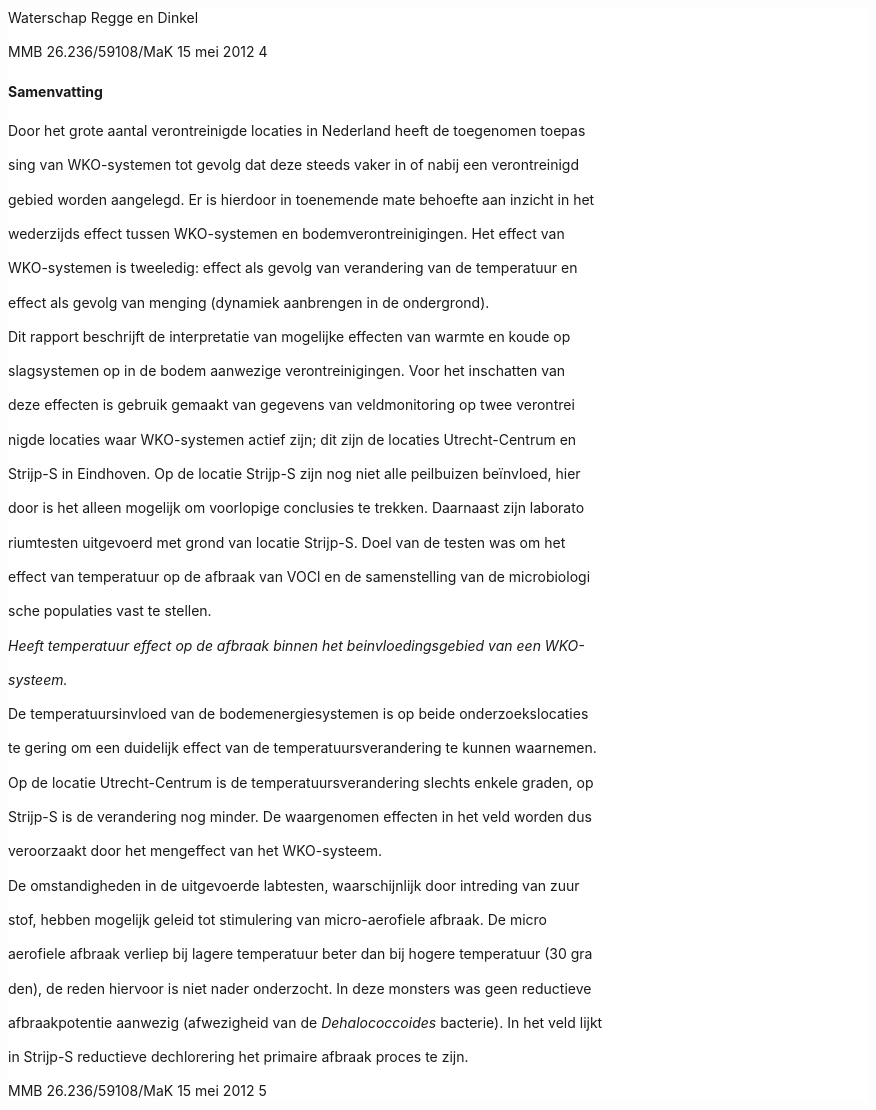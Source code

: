 Waterschap Regge en Dinkel 


MMB 26.236/59108/MaK 15 mei 2012 4 

#### Samenvatting 

Door het grote aantal verontreinigde locaties in Nederland heeft de toegenomen toepas

sing van WKO-systemen tot gevolg dat deze steeds vaker in of nabij een verontreinigd 

gebied worden aangelegd. Er is hierdoor in toenemende mate behoefte aan inzicht in het 

wederzijds effect tussen WKO-systemen en bodemverontreinigingen. Het effect van 

WKO-systemen is tweeledig: effect als gevolg van verandering van de temperatuur en 

effect als gevolg van menging (dynamiek aanbrengen in de ondergrond). 

Dit rapport beschrijft de interpretatie van mogelijke effecten van warmte en koude op

slagsystemen op in de bodem aanwezige verontreinigingen. Voor het inschatten van 

deze effecten is gebruik gemaakt van gegevens van veldmonitoring op twee verontrei

nigde locaties waar WKO-systemen actief zijn; dit zijn de locaties Utrecht-Centrum en 

Strijp-S in Eindhoven. Op de locatie Strijp-S zijn nog niet alle peilbuizen beïnvloed, hier

door is het alleen mogelijk om voorlopige conclusies te trekken. Daarnaast zijn laborato

riumtesten uitgevoerd met grond van locatie Strijp-S. Doel van de testen was om het 

effect van temperatuur op de afbraak van VOCl en de samenstelling van de microbiologi

sche populaties vast te stellen. 

_Heeft temperatuur effect op de afbraak binnen het beinvloedingsgebied van een WKO-_ 

_systeem._ 

De temperatuursinvloed van de bodemenergiesystemen is op beide onderzoekslocaties 

te gering om een duidelijk effect van de temperatuursverandering te kunnen waarnemen. 

Op de locatie Utrecht-Centrum is de temperatuursverandering slechts enkele graden, op 

Strijp-S is de verandering nog minder. De waargenomen effecten in het veld worden dus 

veroorzaakt door het mengeffect van het WKO-systeem. 

De omstandigheden in de uitgevoerde labtesten, waarschijnlijk door intreding van zuur

stof, hebben mogelijk geleid tot stimulering van micro-aerofiele afbraak. De micro

aerofiele afbraak verliep bij lagere temperatuur beter dan bij hogere temperatuur (30 gra

den), de reden hiervoor is niet nader onderzocht. In deze monsters was geen reductieve 

afbraakpotentie aanwezig (afwezigheid van de _Dehalococcoides_ bacterie). In het veld lijkt 

in Strijp-S reductieve dechlorering het primaire afbraak proces te zijn. 


MMB 26.236/59108/MaK 15 mei 2012 5 

